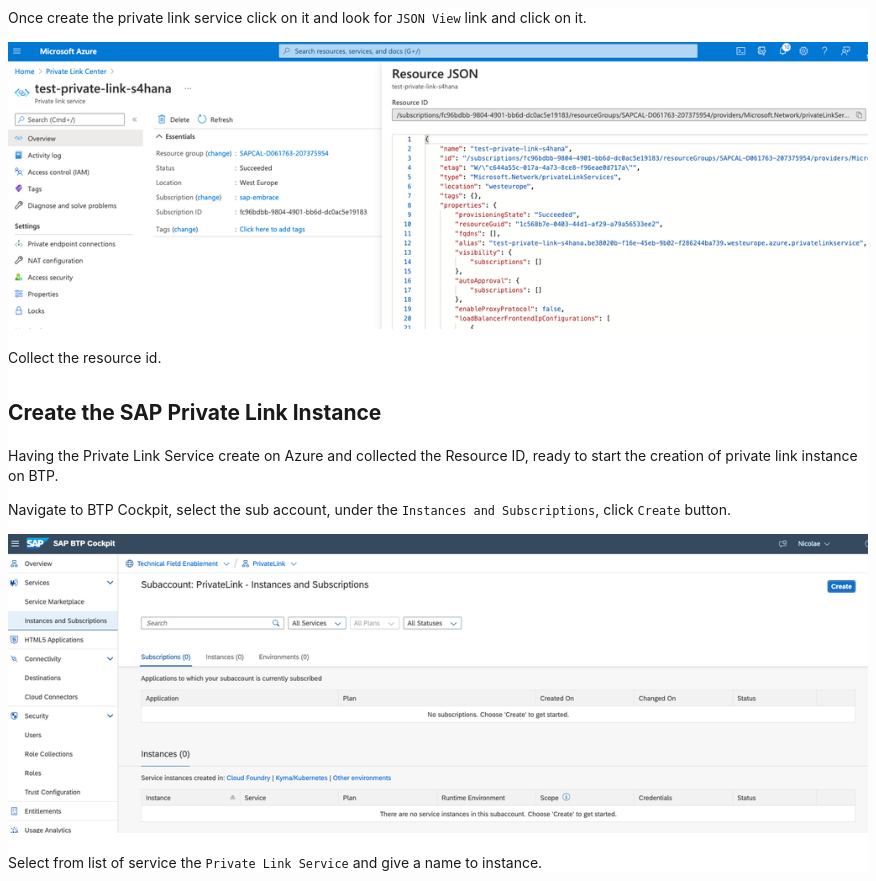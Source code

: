 Once create the private link service click on it and look for <code>JSON View</code> link and click on it.

![Azure](images/azure-13.png)

Collect the resource id.

## Create the SAP Private Link Instance

Having the Private Link Service create on Azure and collected the Resource ID, 
ready to start the creation of private link instance on BTP.

Navigate to BTP Cockpit, select the sub account, under the <code>Instances and Subscriptions</code>, 
click <code>Create</code> button.

![Azure](images/btp-2.png)

Select from list of service the <code>Private Link Service</code> and give a name to instance.
